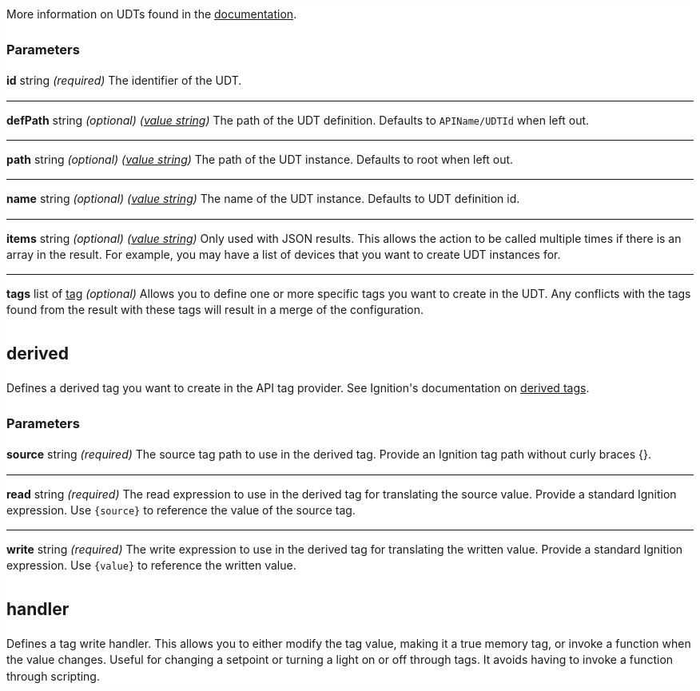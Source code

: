 More information on UDTs found in the [documentation](https://docs.inductiveautomation.com/display/DOC81/User+Defined+Types+-+UDTs).

### Parameters

**id** string *(required)*
The identifier of the UDT.
___
**defPath** string *(optional)* *([value string](#value-string))*
The path of the UDT definition. Defaults to `APIName/UDTId` when left out.
___
**path** string *(optional)* *([value string](#value-string))*
The path of the UDT instance. Defaults to root when left out.
___
**name** string *(optional)* *([value string](#value-string))*
The name of the UDT instance. Defaults to UDT definition id.
___
**items** string *(optional)* *([value string](#value-string))*
Only used with JSON results. This allows the action to be called multiple times if there is an array in the result. For example, you may have a list of devices that you want to create UDT instances for.
___
**tags** list of [tag](#actiontag) *(optional)*
Allows you to define one or more specific tags you want to create in the UDT. Any conflicts with the tags found from the result with these tags will result in a merge of the configuration.

## derived

Defines a derived tag you want to create in the API tag provider. See Ignition's documentation on [derived tags](https://docs.inductiveautomation.com/display/DOC81/Types+of+Tags#TypesofTags-DerivedTags).

### Parameters

**source** string *(required)*
The source tag path to use in the derived tag. Provide an Ignition tag path without curly braces {}.
___
**read** string *(required)*
The read expression to use in the derived tag for translating the source value. Provide a standard Ignition expression. Use `{source}` to reference the value of the source tag.
___
**write** string *(required)*
The write expression to use in the derived tag for translating the written value. Provide a standard Ignition expression. Use `{value}` to reference the written value.

## handler

Defines a tag write handler. This allows you to either modify the tag value, making it a true memory tag, or invoke a function when the value changes. Useful for changing a setpoint or turning a light on or off through tags. It avoids having to invoke a function through scripting.
